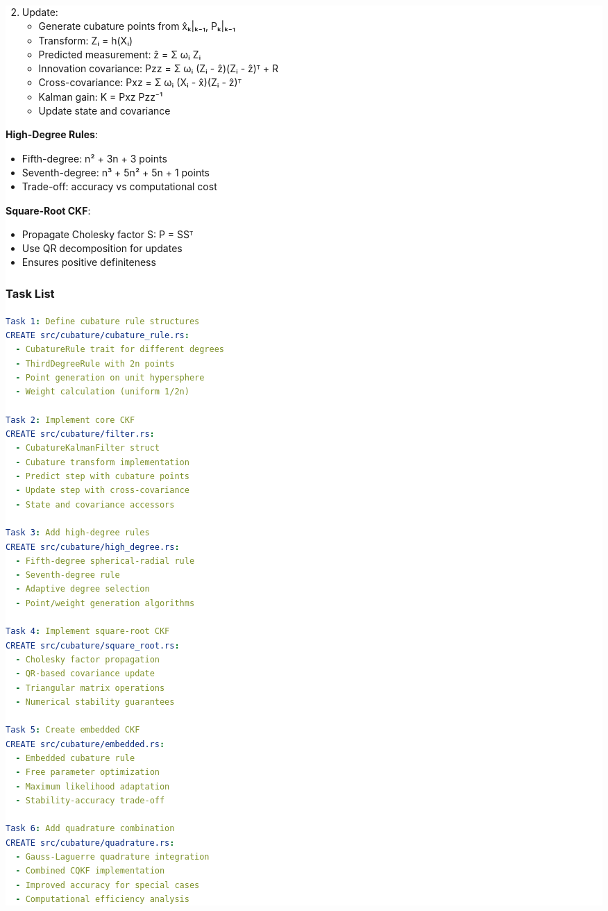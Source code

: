 2. Update:
   - Generate cubature points from x̂ₖ|ₖ₋₁, Pₖ|ₖ₋₁
   - Transform: Zᵢ = h(Xᵢ)
   - Predicted measurement: ẑ = Σ ωᵢ Zᵢ
   - Innovation covariance: Pzz = Σ ωᵢ (Zᵢ - ẑ)(Zᵢ - ẑ)ᵀ + R
   - Cross-covariance: Pxz = Σ ωᵢ (Xᵢ - x̂)(Zᵢ - ẑ)ᵀ
   - Kalman gain: K = Pxz Pzz⁻¹
   - Update state and covariance

**High-Degree Rules**:
- Fifth-degree: n² + 3n + 3 points
- Seventh-degree: n³ + 5n² + 5n + 1 points
- Trade-off: accuracy vs computational cost

**Square-Root CKF**:
- Propagate Cholesky factor S: P = SSᵀ
- Use QR decomposition for updates
- Ensures positive definiteness

### Task List

```yaml
Task 1: Define cubature rule structures
CREATE src/cubature/cubature_rule.rs:
  - CubatureRule trait for different degrees
  - ThirdDegreeRule with 2n points
  - Point generation on unit hypersphere
  - Weight calculation (uniform 1/2n)

Task 2: Implement core CKF
CREATE src/cubature/filter.rs:
  - CubatureKalmanFilter struct
  - Cubature transform implementation
  - Predict step with cubature points
  - Update step with cross-covariance
  - State and covariance accessors

Task 3: Add high-degree rules
CREATE src/cubature/high_degree.rs:
  - Fifth-degree spherical-radial rule
  - Seventh-degree rule
  - Adaptive degree selection
  - Point/weight generation algorithms

Task 4: Implement square-root CKF
CREATE src/cubature/square_root.rs:
  - Cholesky factor propagation
  - QR-based covariance update
  - Triangular matrix operations
  - Numerical stability guarantees

Task 5: Create embedded CKF
CREATE src/cubature/embedded.rs:
  - Embedded cubature rule
  - Free parameter optimization
  - Maximum likelihood adaptation
  - Stability-accuracy trade-off

Task 6: Add quadrature combination
CREATE src/cubature/quadrature.rs:
  - Gauss-Laguerre quadrature integration
  - Combined CQKF implementation
  - Improved accuracy for special cases
  - Computational efficiency analysis

```